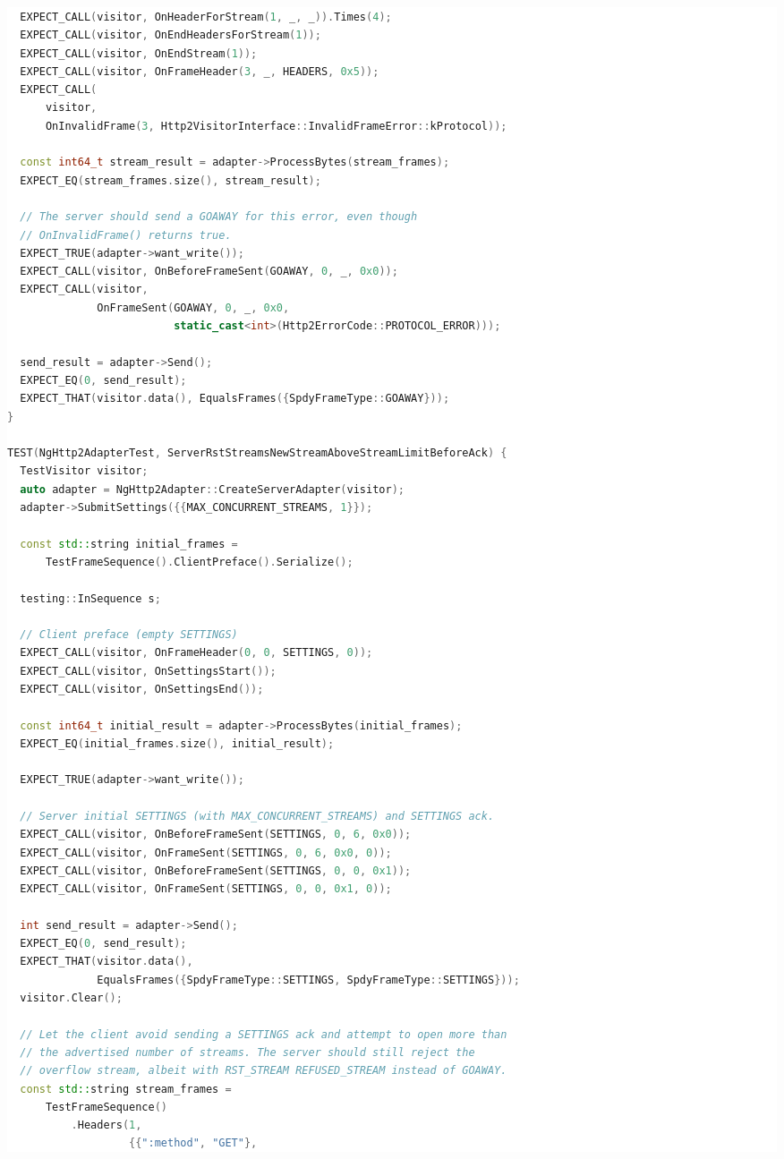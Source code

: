 ```cpp
  EXPECT_CALL(visitor, OnHeaderForStream(1, _, _)).Times(4);
  EXPECT_CALL(visitor, OnEndHeadersForStream(1));
  EXPECT_CALL(visitor, OnEndStream(1));
  EXPECT_CALL(visitor, OnFrameHeader(3, _, HEADERS, 0x5));
  EXPECT_CALL(
      visitor,
      OnInvalidFrame(3, Http2VisitorInterface::InvalidFrameError::kProtocol));

  const int64_t stream_result = adapter->ProcessBytes(stream_frames);
  EXPECT_EQ(stream_frames.size(), stream_result);

  // The server should send a GOAWAY for this error, even though
  // OnInvalidFrame() returns true.
  EXPECT_TRUE(adapter->want_write());
  EXPECT_CALL(visitor, OnBeforeFrameSent(GOAWAY, 0, _, 0x0));
  EXPECT_CALL(visitor,
              OnFrameSent(GOAWAY, 0, _, 0x0,
                          static_cast<int>(Http2ErrorCode::PROTOCOL_ERROR)));

  send_result = adapter->Send();
  EXPECT_EQ(0, send_result);
  EXPECT_THAT(visitor.data(), EqualsFrames({SpdyFrameType::GOAWAY}));
}

TEST(NgHttp2AdapterTest, ServerRstStreamsNewStreamAboveStreamLimitBeforeAck) {
  TestVisitor visitor;
  auto adapter = NgHttp2Adapter::CreateServerAdapter(visitor);
  adapter->SubmitSettings({{MAX_CONCURRENT_STREAMS, 1}});

  const std::string initial_frames =
      TestFrameSequence().ClientPreface().Serialize();

  testing::InSequence s;

  // Client preface (empty SETTINGS)
  EXPECT_CALL(visitor, OnFrameHeader(0, 0, SETTINGS, 0));
  EXPECT_CALL(visitor, OnSettingsStart());
  EXPECT_CALL(visitor, OnSettingsEnd());

  const int64_t initial_result = adapter->ProcessBytes(initial_frames);
  EXPECT_EQ(initial_frames.size(), initial_result);

  EXPECT_TRUE(adapter->want_write());

  // Server initial SETTINGS (with MAX_CONCURRENT_STREAMS) and SETTINGS ack.
  EXPECT_CALL(visitor, OnBeforeFrameSent(SETTINGS, 0, 6, 0x0));
  EXPECT_CALL(visitor, OnFrameSent(SETTINGS, 0, 6, 0x0, 0));
  EXPECT_CALL(visitor, OnBeforeFrameSent(SETTINGS, 0, 0, 0x1));
  EXPECT_CALL(visitor, OnFrameSent(SETTINGS, 0, 0, 0x1, 0));

  int send_result = adapter->Send();
  EXPECT_EQ(0, send_result);
  EXPECT_THAT(visitor.data(),
              EqualsFrames({SpdyFrameType::SETTINGS, SpdyFrameType::SETTINGS}));
  visitor.Clear();

  // Let the client avoid sending a SETTINGS ack and attempt to open more than
  // the advertised number of streams. The server should still reject the
  // overflow stream, albeit with RST_STREAM REFUSED_STREAM instead of GOAWAY.
  const std::string stream_frames =
      TestFrameSequence()
          .Headers(1,
                   {{":method", "GET"},
```